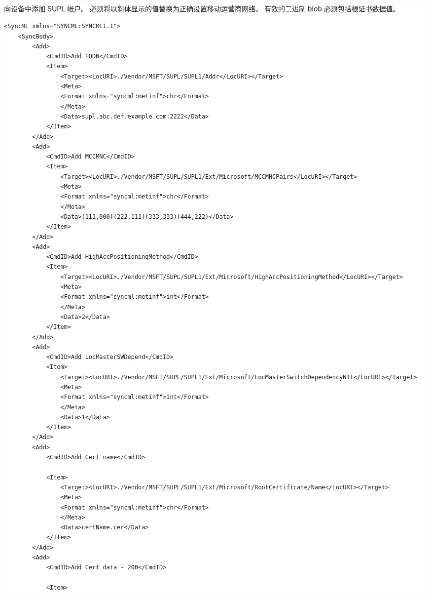 
向设备中添加 SUPL 帐户。 必须将以斜体显示的值替换为正确设置移动运营商网络。 有效的二进制 blob 必须包括根证书数据值。

``` syntax
<SyncML xmlns="SYNCML:SYNCML1.1">
    <SyncBody>
        <Add>
            <CmdID>Add FQDN</CmdID>
            <Item>
                <Target><LocURI>./Vendor/MSFT/SUPL/SUPL1/Addr</LocURI></Target>
                <Meta>
                <Format xmlns="syncml:metinf">chr</Format>
                </Meta>
                <Data>supl.abc.def.example.com:2222</Data>
            </Item>
        </Add>
        <Add>
            <CmdID>Add MCCMNC</CmdID>
            <Item>
                <Target><LocURI>./Vendor/MSFT/SUPL/SUPL1/Ext/Microsoft/MCCMNCPairs</LocURI></Target>
                <Meta>
                <Format xmlns="syncml:metinf">chr</Format>
                </Meta>
                <Data>(111,000)(222,111)(333,333)(444,222)</Data>
            </Item>
        </Add>
        <Add>
            <CmdID>Add HighAccPositioningMethod</CmdID>
            <Item>
                <Target><LocURI>./Vendor/MSFT/SUPL/SUPL1/Ext/Microsoft/HighAccPositioningMethod</LocURI></Target>
                <Meta>
                <Format xmlns="syncml:metinf">int</Format>
                </Meta>
                <Data>2</Data>
            </Item>
        </Add>
        <Add>
            <CmdID>Add LocMasterSWDepend</CmdID>
            <Item>
                <Target><LocURI>./Vendor/MSFT/SUPL/SUPL1/Ext/Microsoft/LocMasterSwitchDependencyNII</LocURI></Target>
                <Meta>
                <Format xmlns="syncml:metinf">int</Format>
                </Meta>
                <Data>1</Data>
            </Item>
        </Add>
        <Add>
            <CmdID>Add Cert name</CmdID>

            <Item>
                <Target><LocURI>./Vendor/MSFT/SUPL/SUPL1/Ext/Microsoft/RootCertificate/Name</LocURI></Target>
                <Meta>
                <Format xmlns="syncml:metinf">chr</Format>
                </Meta>
                <Data>certName.cer</Data>
            </Item>
        </Add>
        <Add>
            <CmdID>Add Cert data - 200</CmdID>

            <Item>
```